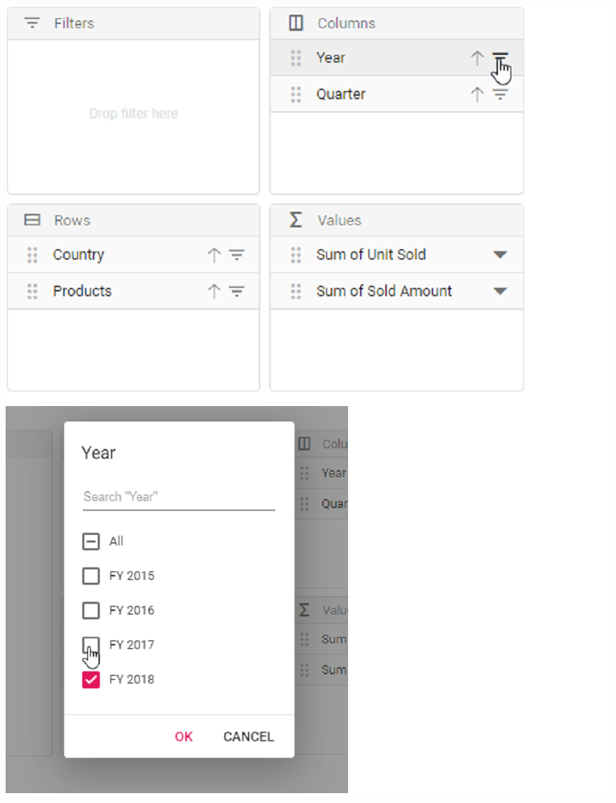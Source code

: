 ![Filter icon next to each field](images/fieldlist_filtericon.png)

![Filter dialog to include or exclude members](images/fieldlist_editor.png)
